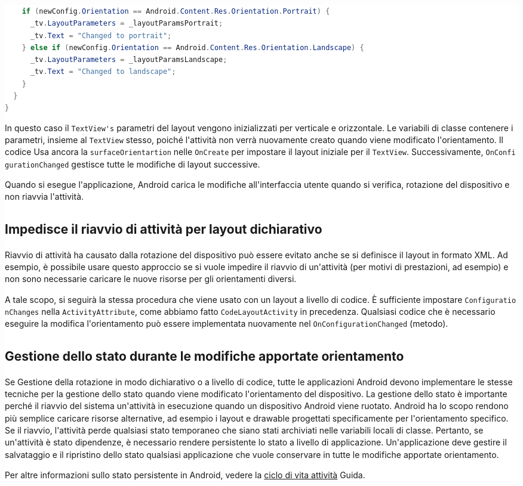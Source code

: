 ```csharp
    if (newConfig.Orientation == Android.Content.Res.Orientation.Portrait) {
      _tv.LayoutParameters = _layoutParamsPortrait;
      _tv.Text = "Changed to portrait";
    } else if (newConfig.Orientation == Android.Content.Res.Orientation.Landscape) {
      _tv.LayoutParameters = _layoutParamsLandscape;
      _tv.Text = "Changed to landscape";
    }
  }
}
```

In questo caso il `TextView's` parametri del layout vengono inizializzati per verticale e orizzontale. Le variabili di classe contenere i parametri, insieme al `TextView` stesso, poiché l'attività non verrà nuovamente creato quando viene modificato l'orientamento. Il codice Usa ancora la `surfaceOrientartion` nelle `OnCreate` per impostare il layout iniziale per il `TextView`. Successivamente, `OnConfigurationChanged` gestisce tutte le modifiche di layout successive.

Quando si esegue l'applicazione, Android carica le modifiche all'interfaccia utente quando si verifica, rotazione del dispositivo e non riavvia l'attività.


## <a name="preventing-activity-restart-for-declarative-layouts"></a>Impedisce il riavvio di attività per layout dichiarativo

Riavvio di attività ha causato dalla rotazione del dispositivo può essere evitato anche se si definisce il layout in formato XML. Ad esempio, è possibile usare questo approccio se si vuole impedire il riavvio di un'attività (per motivi di prestazioni, ad esempio) e non sono necessarie caricare le nuove risorse per gli orientamenti diversi.

A tale scopo, si seguirà la stessa procedura che viene usato con un layout a livello di codice. È sufficiente impostare `ConfigurationChanges` nella `ActivityAttribute`, come abbiamo fatto `CodeLayoutActivity` in precedenza. Qualsiasi codice che è necessario eseguire la modifica l'orientamento può essere implementata nuovamente nel `OnConfigurationChanged` (metodo).


## <a name="maintaining-state-during-orientation-changes"></a>Gestione dello stato durante le modifiche apportate orientamento

Se Gestione della rotazione in modo dichiarativo o a livello di codice, tutte le applicazioni Android devono implementare le stesse tecniche per la gestione dello stato quando viene modificato l'orientamento del dispositivo. La gestione dello stato è importante perché il riavvio del sistema un'attività in esecuzione quando un dispositivo Android viene ruotato. Android ha lo scopo rendono più semplice caricare risorse alternative, ad esempio i layout e drawable progettati specificamente per l'orientamento specifico. Se il riavvio, l'attività perde qualsiasi stato temporaneo che siano stati archiviati nelle variabili locali di classe. Pertanto, se un'attività è stato dipendenze, è necessario rendere persistente lo stato a livello di applicazione. Un'applicazione deve gestire il salvataggio e il ripristino dello stato qualsiasi applicazione che vuole conservare in tutte le modifiche apportate orientamento.

Per altre informazioni sullo stato persistente in Android, vedere la [ciclo di vita attività](~/android/app-fundamentals/activity-lifecycle/index.md) Guida.
